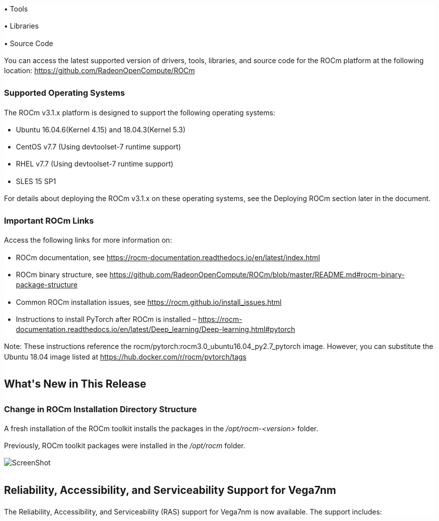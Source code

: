 • Tools

• Libraries

• Source Code

You can access the latest supported version of drivers, tools, libraries, and source code for the ROCm platform at the following location:
https://github.com/RadeonOpenCompute/ROCm

### Supported Operating Systems
The ROCm v3.1.x platform is designed to support the following operating systems:


* Ubuntu 16.04.6(Kernel 4.15) and 18.04.3(Kernel 5.3)

* CentOS v7.7 (Using devtoolset-7 runtime support)

* RHEL v7.7 (Using devtoolset-7 runtime support)

* SLES 15 SP1 


For details about deploying the ROCm v3.1.x on these operating systems, see the Deploying ROCm section later in the document.

### Important ROCm Links

Access the following links for more information on:

* ROCm documentation, see 
https://rocm-documentation.readthedocs.io/en/latest/index.html

* ROCm binary structure, see
https://github.com/RadeonOpenCompute/ROCm/blob/master/README.md#rocm-binary-package-structure

* Common ROCm installation issues, see
https://rocm.github.io/install_issues.html

* Instructions to install PyTorch after ROCm is installed – https://rocm-documentation.readthedocs.io/en/latest/Deep_learning/Deep-learning.html#pytorch

Note: These instructions reference the rocm/pytorch:rocm3.0_ubuntu16.04_py2.7_pytorch image. However, you can substitute the Ubuntu 18.04 image listed at https://hub.docker.com/r/rocm/pytorch/tags


## What\'s New in This Release

### Change in ROCm Installation Directory Structure
A fresh installation of the ROCm toolkit installs the packages in the */opt/rocm-\<version>* folder. 
	
Previously, ROCm toolkit packages were installed in the */opt/rocm* folder. 

![ScreenShot](Versionchange1.png)

## Reliability, Accessibility, and Serviceability Support for Vega7nm
The Reliability, Accessibility, and Serviceability (RAS) support for Vega7nm is now available. The support includes:
